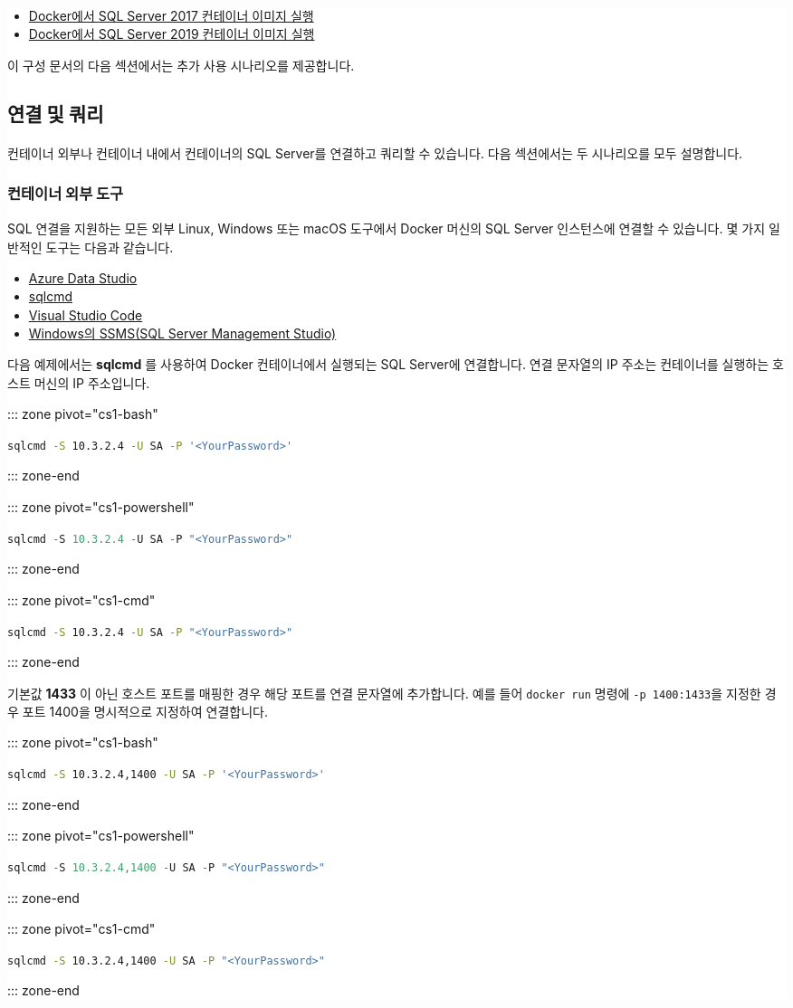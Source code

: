 - [Docker에서 SQL Server 2017 컨테이너 이미지 실행](quickstart-install-connect-docker.md?view=sql-server-2017&preserve-view=true)
- [Docker에서 SQL Server 2019 컨테이너 이미지 실행](quickstart-install-connect-docker.md?view=sql-server-ver15&preserve-view=true)

이 구성 문서의 다음 섹션에서는 추가 사용 시나리오를 제공합니다.

## <a name="connect-and-query"></a>연결 및 쿼리

컨테이너 외부나 컨테이너 내에서 컨테이너의 SQL Server를 연결하고 쿼리할 수 있습니다. 다음 섹션에서는 두 시나리오를 모두 설명합니다.

### <a name="tools-outside-the-container"></a>컨테이너 외부 도구

SQL 연결을 지원하는 모든 외부 Linux, Windows 또는 macOS 도구에서 Docker 머신의 SQL Server 인스턴스에 연결할 수 있습니다. 몇 가지 일반적인 도구는 다음과 같습니다.

- [Azure Data Studio](../azure-data-studio/quickstart-sql-server.md)
- [sqlcmd](sql-server-linux-setup-tools.md)
- [Visual Studio Code](../tools/visual-studio-code/sql-server-develop-use-vscode.md)
- [Windows의 SSMS(SQL Server Management Studio)](sql-server-linux-manage-ssms.md)

다음 예제에서는 **sqlcmd** 를 사용하여 Docker 컨테이너에서 실행되는 SQL Server에 연결합니다. 연결 문자열의 IP 주소는 컨테이너를 실행하는 호스트 머신의 IP 주소입니다.

::: zone pivot="cs1-bash"
```bash
sqlcmd -S 10.3.2.4 -U SA -P '<YourPassword>'
```
::: zone-end

::: zone pivot="cs1-powershell"
```PowerShell
sqlcmd -S 10.3.2.4 -U SA -P "<YourPassword>"
```
::: zone-end

::: zone pivot="cs1-cmd"
```cmd
sqlcmd -S 10.3.2.4 -U SA -P "<YourPassword>"
```
::: zone-end

기본값 **1433** 이 아닌 호스트 포트를 매핑한 경우 해당 포트를 연결 문자열에 추가합니다. 예를 들어 `docker run` 명령에 `-p 1400:1433`을 지정한 경우 포트 1400을 명시적으로 지정하여 연결합니다.

::: zone pivot="cs1-bash"
```bash
sqlcmd -S 10.3.2.4,1400 -U SA -P '<YourPassword>'
```
::: zone-end

::: zone pivot="cs1-powershell"
```PowerShell
sqlcmd -S 10.3.2.4,1400 -U SA -P "<YourPassword>"
```
::: zone-end

::: zone pivot="cs1-cmd"
```cmd
sqlcmd -S 10.3.2.4,1400 -U SA -P "<YourPassword>"
```
::: zone-end
